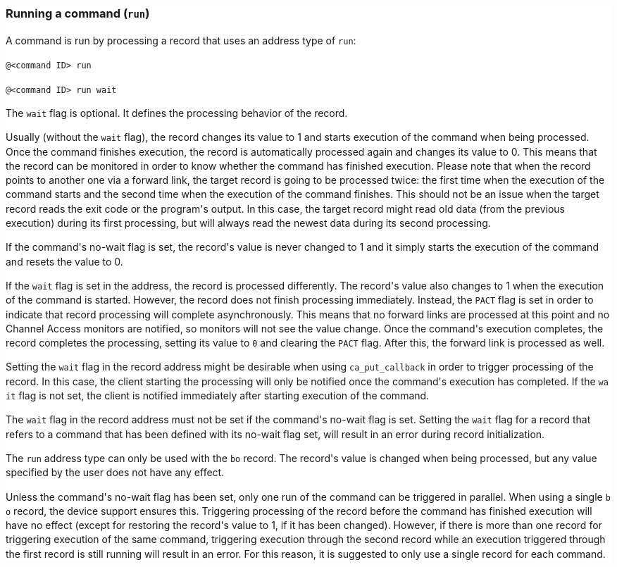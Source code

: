 
### Running a command (`run`)

A command is run by processing a record that uses an address type of `run`:

`@<command ID> run`

`@<command ID> run wait`

The `wait` flag is optional. It defines the processing behavior of the record.

Usually (without the `wait` flag), the record changes its value to 1 and starts
execution of the command when being processed. Once the command finishes
execution, the record is automatically processed again and changes its value
to 0. This means that the record can be monitored in order to know whether the
command has finished execution. Please note that when the record points to
another one via a forward link, the target record is going to be processed
twice: the first time when the execution of the command starts and the second
time when the execution of the command finishes. This should not be an issue
when the target record reads the exit code or the program's output. In this
case, the target record might read old data (from the previous execution) during
its first processing, but will always read the newest data during its second
processing.

If the command's no-wait flag is set, the record's value is never changed to 1
and it simply starts the execution of the command and resets the value to 0.

If the `wait` flag is set in the address, the record is processed differently.
The record's value also changes to 1 when the execution of the command is
started. However, the record does not finish processing immediately. Instead,
the `PACT` flag is set in order to indicate that record processing will
complete asynchronously. This means that no forward links are processed at this
point and no Channel Access monitors are notified, so monitors will not see the
value change. Once the command's execution completes, the record completes the
processing, setting its value to `0` and clearing the `PACT` flag. After this,
the forward link is processed as well.

Setting the `wait` flag in the record address might be desirable when using
`ca_put_callback` in order to trigger processing of the record. In this case,
the client starting the processing will only be notified once the command's
execution has completed. If the `wait` flag is not set, the client is notified
immediately after starting execution of the command.

The `wait` flag in the record address must not be set if the command's no-wait
flag is set. Setting the `wait` flag for a record that refers to a command that
has been defined with its no-wait flag set, will result in an error during
record initialization.

The `run` address type can only be used with the `bo` record. The record's value
is changed when being processed, but any value specified by the user does not
have any effect.

Unless the command's no-wait flag has been set, only one run of the command can
be triggered in parallel. When using a single `bo` record, the device support
ensures this. Triggering processing of the record before the command has
finished execution will have no effect (except for restoring the record's value
to 1, if it has been changed). However, if there is more than one record for
triggering execution of the same command, triggering execution through the
second record while an execution triggered through the first record is still
running will result in an error. For this reason, it is suggested to only use a
single record for each command.

